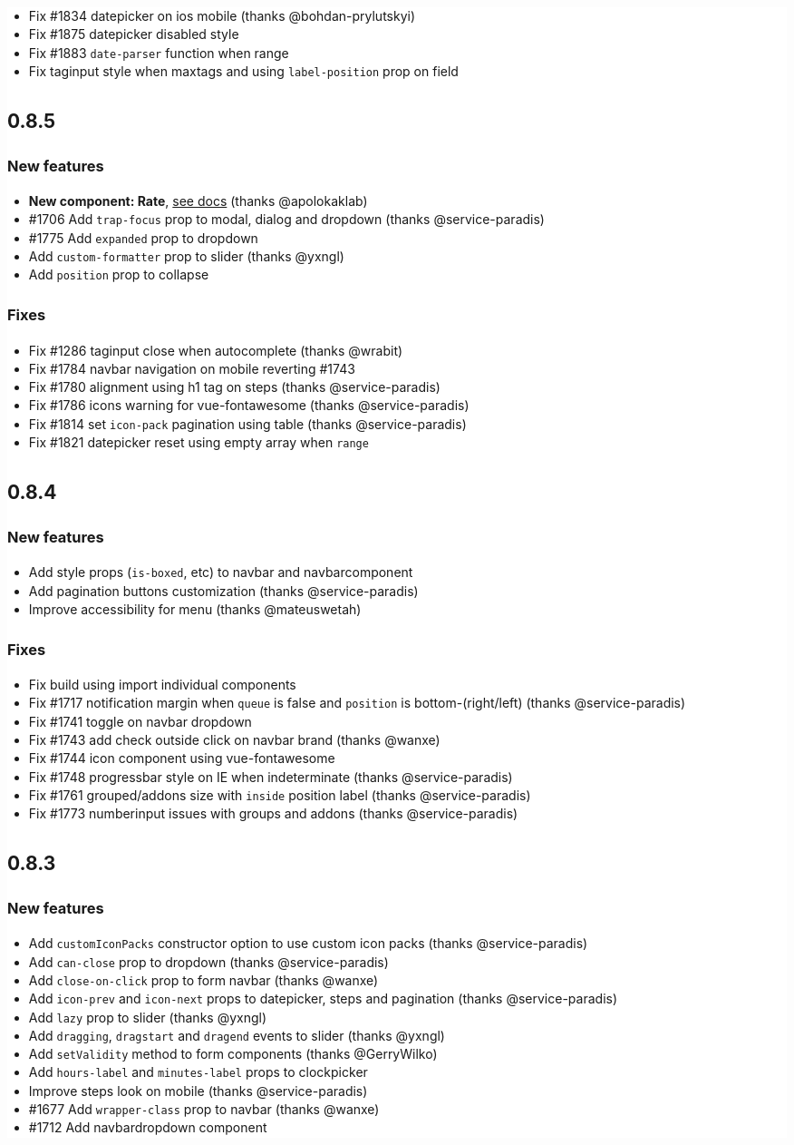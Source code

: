 * Fix #1834 datepicker on ios mobile (thanks @bohdan-prylutskyi)
* Fix #1875 datepicker disabled style
* Fix #1883 ``date-parser`` function when range
* Fix taginput style when maxtags and using ``label-position`` prop on field

## 0.8.5

### New features

* **New component: Rate**, [see docs](https://buefy.org/documentation/rate) (thanks @apolokaklab)
* #1706 Add ``trap-focus`` prop to modal, dialog and dropdown (thanks @service-paradis)
* #1775 Add ``expanded`` prop to dropdown
* Add ``custom-formatter`` prop to slider (thanks @yxngl)
* Add ``position`` prop to collapse

### Fixes

* Fix #1286 taginput close when autocomplete (thanks @wrabit)
* Fix #1784 navbar navigation on mobile reverting #1743
* Fix #1780 alignment using h1 tag on steps (thanks @service-paradis)
* Fix #1786 icons warning for vue-fontawesome (thanks @service-paradis)
* Fix #1814 set ``icon-pack`` pagination using table (thanks @service-paradis)
* Fix #1821 datepicker reset using empty array when ``range``

## 0.8.4

### New features

* Add style props (``is-boxed``, etc) to navbar and navbarcomponent
* Add pagination buttons customization (thanks @service-paradis)
* Improve accessibility for menu (thanks @mateuswetah)

### Fixes

* Fix build using import individual components
* Fix #1717 notification margin when ``queue`` is false and ``position`` is bottom-(right/left) (thanks @service-paradis)
* Fix #1741 toggle on navbar dropdown
* Fix #1743 add check outside click on navbar brand (thanks @wanxe)
* Fix #1744 icon component using vue-fontawesome
* Fix #1748 progressbar style on IE when indeterminate (thanks @service-paradis)
* Fix #1761 grouped/addons size with ``inside`` position label (thanks @service-paradis)
* Fix #1773 numberinput issues with groups and addons (thanks @service-paradis)

## 0.8.3

### New features

* Add ``customIconPacks`` constructor option to use custom icon packs (thanks @service-paradis)
* Add ``can-close`` prop to dropdown (thanks @service-paradis)
* Add ``close-on-click`` prop to form navbar (thanks @wanxe)
* Add ``icon-prev`` and ``icon-next`` props to datepicker, steps and pagination  (thanks @service-paradis)
* Add ``lazy`` prop to slider (thanks @yxngl)
* Add ``dragging``, ``dragstart`` and ``dragend`` events to slider (thanks @yxngl)
* Add ``setValidity`` method to form components (thanks @GerryWilko)
* Add ``hours-label`` and ``minutes-label`` props to clockpicker
* Improve steps look on mobile (thanks @service-paradis)
* #1677 Add ``wrapper-class`` prop to navbar (thanks @wanxe)
* #1712 Add navbardropdown component
